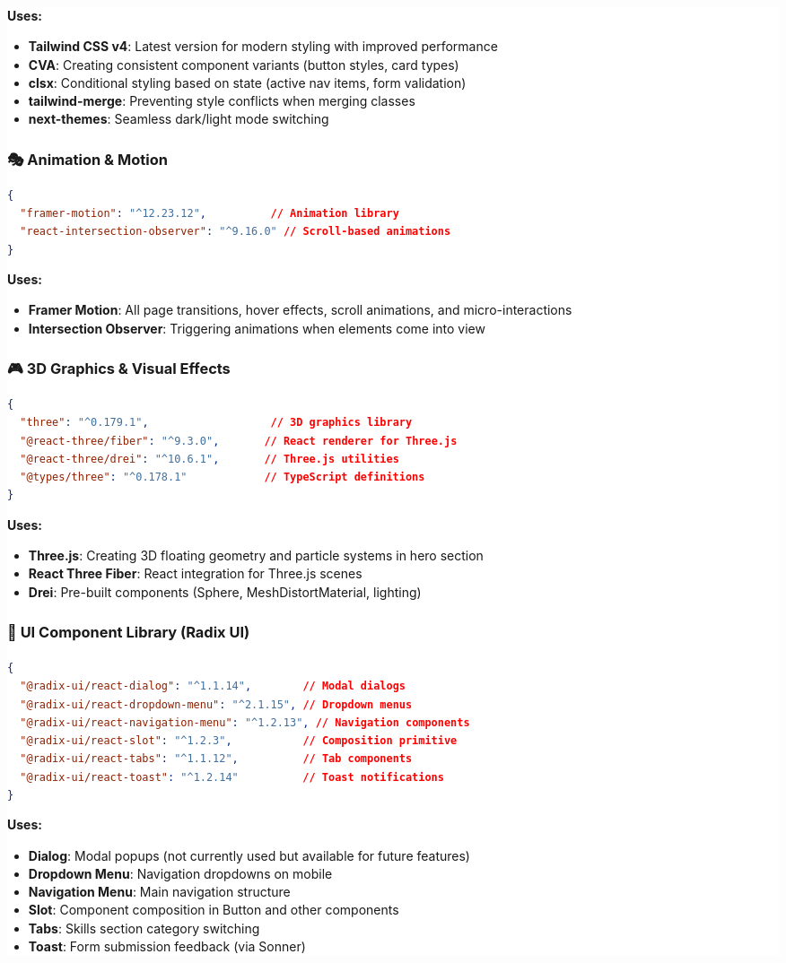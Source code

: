 **Uses:**
- **Tailwind CSS v4**: Latest version for modern styling with improved performance
- **CVA**: Creating consistent component variants (button styles, card types)
- **clsx**: Conditional styling based on state (active nav items, form validation)
- **tailwind-merge**: Preventing style conflicts when merging classes
- **next-themes**: Seamless dark/light mode switching

### 🎭 **Animation & Motion**

```json
{
  "framer-motion": "^12.23.12",          // Animation library
  "react-intersection-observer": "^9.16.0" // Scroll-based animations
}
```

**Uses:**
- **Framer Motion**: All page transitions, hover effects, scroll animations, and micro-interactions
- **Intersection Observer**: Triggering animations when elements come into view

### 🎮 **3D Graphics & Visual Effects**

```json
{
  "three": "^0.179.1",                   // 3D graphics library
  "@react-three/fiber": "^9.3.0",       // React renderer for Three.js
  "@react-three/drei": "^10.6.1",       // Three.js utilities
  "@types/three": "^0.178.1"            // TypeScript definitions
}
```

**Uses:**
- **Three.js**: Creating 3D floating geometry and particle systems in hero section
- **React Three Fiber**: React integration for Three.js scenes
- **Drei**: Pre-built components (Sphere, MeshDistortMaterial, lighting)

### 🧩 **UI Component Library (Radix UI)**

```json
{
  "@radix-ui/react-dialog": "^1.1.14",        // Modal dialogs
  "@radix-ui/react-dropdown-menu": "^2.1.15", // Dropdown menus
  "@radix-ui/react-navigation-menu": "^1.2.13", // Navigation components
  "@radix-ui/react-slot": "^1.2.3",           // Composition primitive
  "@radix-ui/react-tabs": "^1.1.12",          // Tab components
  "@radix-ui/react-toast": "^1.2.14"          // Toast notifications
}
```

**Uses:**
- **Dialog**: Modal popups (not currently used but available for future features)
- **Dropdown Menu**: Navigation dropdowns on mobile
- **Navigation Menu**: Main navigation structure
- **Slot**: Component composition in Button and other components
- **Tabs**: Skills section category switching
- **Toast**: Form submission feedback (via Sonner)
